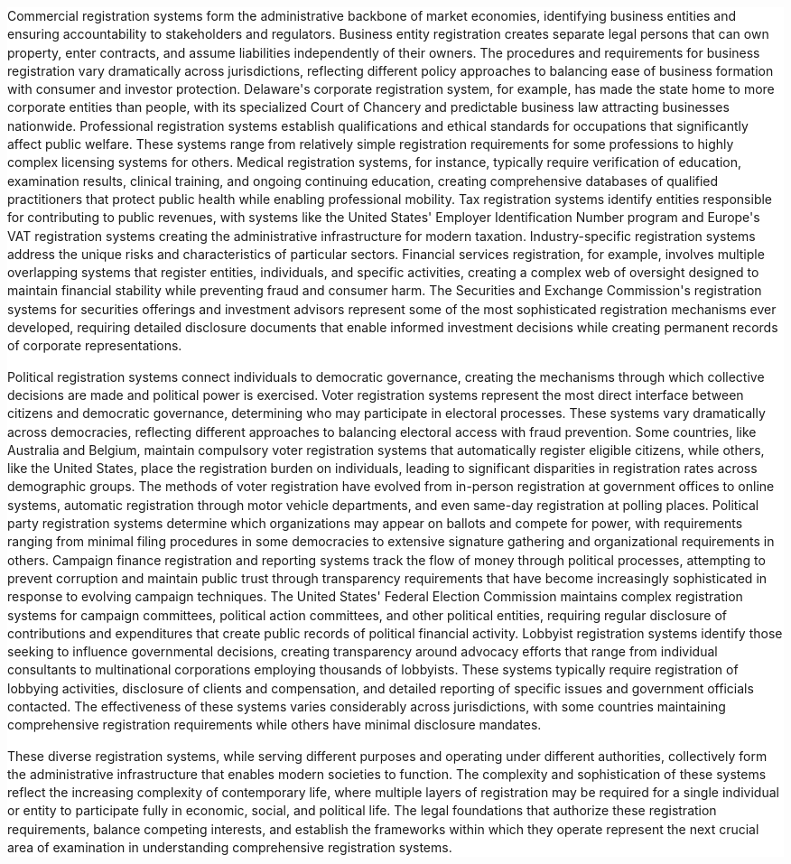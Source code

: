 Commercial registration systems form the administrative backbone of market economies, identifying business entities and ensuring accountability to stakeholders and regulators. Business entity registration creates separate legal persons that can own property, enter contracts, and assume liabilities independently of their owners. The procedures and requirements for business registration vary dramatically across jurisdictions, reflecting different policy approaches to balancing ease of business formation with consumer and investor protection. Delaware's corporate registration system, for example, has made the state home to more corporate entities than people, with its specialized Court of Chancery and predictable business law attracting businesses nationwide. Professional registration systems establish qualifications and ethical standards for occupations that significantly affect public welfare. These systems range from relatively simple registration requirements for some professions to highly complex licensing systems for others. Medical registration systems, for instance, typically require verification of education, examination results, clinical training, and ongoing continuing education, creating comprehensive databases of qualified practitioners that protect public health while enabling professional mobility. Tax registration systems identify entities responsible for contributing to public revenues, with systems like the United States' Employer Identification Number program and Europe's VAT registration systems creating the administrative infrastructure for modern taxation. Industry-specific registration systems address the unique risks and characteristics of particular sectors. Financial services registration, for example, involves multiple overlapping systems that register entities, individuals, and specific activities, creating a complex web of oversight designed to maintain financial stability while preventing fraud and consumer harm. The Securities and Exchange Commission's registration systems for securities offerings and investment advisors represent some of the most sophisticated registration mechanisms ever developed, requiring detailed disclosure documents that enable informed investment decisions while creating permanent records of corporate representations.

Political registration systems connect individuals to democratic governance, creating the mechanisms through which collective decisions are made and political power is exercised. Voter registration systems represent the most direct interface between citizens and democratic governance, determining who may participate in electoral processes. These systems vary dramatically across democracies, reflecting different approaches to balancing electoral access with fraud prevention. Some countries, like Australia and Belgium, maintain compulsory voter registration systems that automatically register eligible citizens, while others, like the United States, place the registration burden on individuals, leading to significant disparities in registration rates across demographic groups. The methods of voter registration have evolved from in-person registration at government offices to online systems, automatic registration through motor vehicle departments, and even same-day registration at polling places. Political party registration systems determine which organizations may appear on ballots and compete for power, with requirements ranging from minimal filing procedures in some democracies to extensive signature gathering and organizational requirements in others. Campaign finance registration and reporting systems track the flow of money through political processes, attempting to prevent corruption and maintain public trust through transparency requirements that have become increasingly sophisticated in response to evolving campaign techniques. The United States' Federal Election Commission maintains complex registration systems for campaign committees, political action committees, and other political entities, requiring regular disclosure of contributions and expenditures that create public records of political financial activity. Lobbyist registration systems identify those seeking to influence governmental decisions, creating transparency around advocacy efforts that range from individual consultants to multinational corporations employing thousands of lobbyists. These systems typically require registration of lobbying activities, disclosure of clients and compensation, and detailed reporting of specific issues and government officials contacted. The effectiveness of these systems varies considerably across jurisdictions, with some countries maintaining comprehensive registration requirements while others have minimal disclosure mandates.

These diverse registration systems, while serving different purposes and operating under different authorities, collectively form the administrative infrastructure that enables modern societies to function. The complexity and sophistication of these systems reflect the increasing complexity of contemporary life, where multiple layers of registration may be required for a single individual or entity to participate fully in economic, social, and political life. The legal foundations that authorize these registration requirements, balance competing interests, and establish the frameworks within which they operate represent the next crucial area of examination in understanding comprehensive registration systems.
